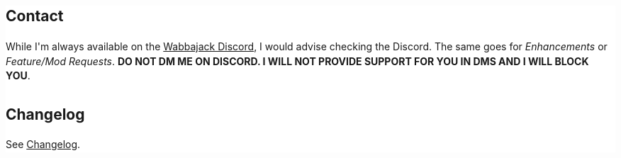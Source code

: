 ## Contact

While I'm always available on the [Wabbajack Discord](https://discord.gg/wabbajack), I would advise checking the Discord. The same goes for _Enhancements_ or _Feature/Mod Requests_. **DO NOT DM ME ON DISCORD. I WILL NOT PROVIDE SUPPORT FOR YOU IN DMS AND I WILL BLOCK YOU**.

## Changelog

See [Changelog](https://github.com/SovnSkyrim/Aldrnari/blob/main/Changelog.md).
